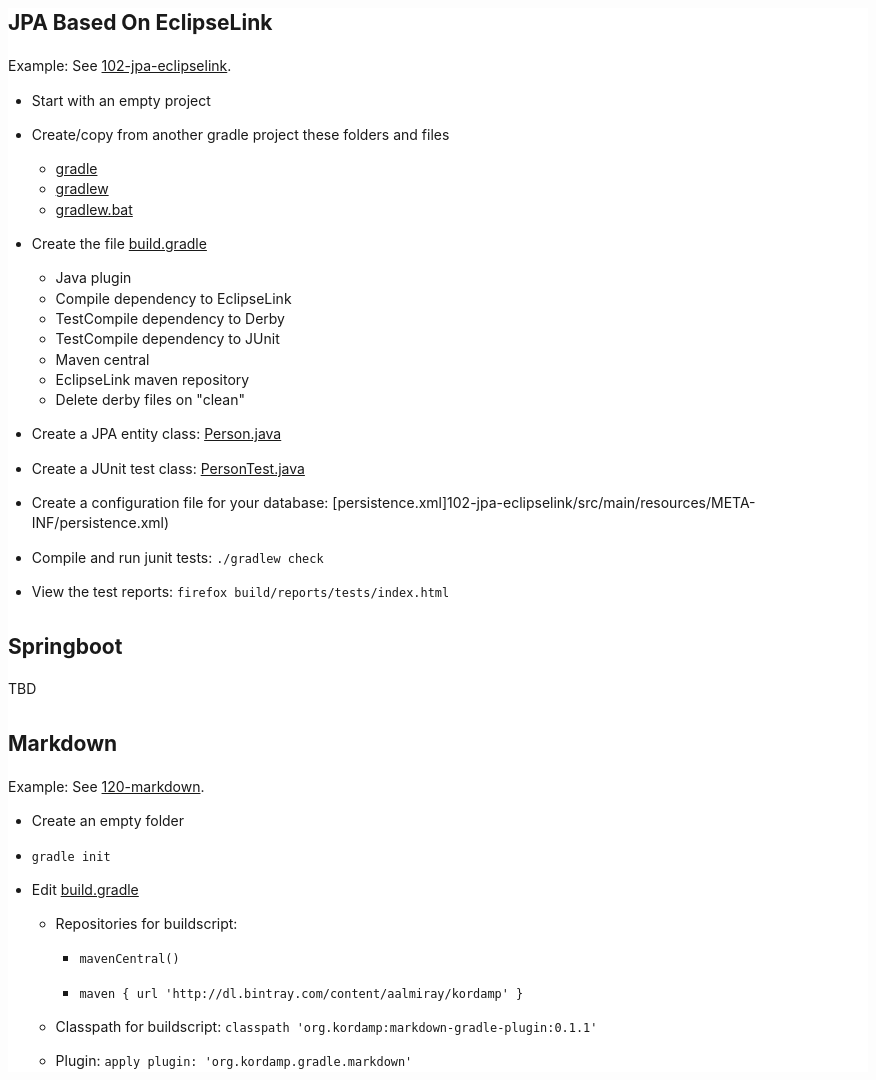 JPA Based On EclipseLink
------------------------

Example: See [102-jpa-eclipselink](102-jpa-eclipselink).

* Start with an empty project

* Create/copy from another gradle project these folders and files

    * [gradle](102-jpa-eclipselink/gradle)
    * [gradlew](102-jpa-eclipselink/gradlew)
    * [gradlew.bat](102-jpa-eclipselink/gradlew.bat)

* Create the file [build.gradle](102-jpa-eclipselink/build.gradle)

    * Java plugin
    * Compile dependency to EclipseLink
    * TestCompile dependency to Derby
    * TestCompile dependency to JUnit
    * Maven central
    * EclipseLink maven repository
    * Delete derby files on "clean"

* Create a JPA entity class: [Person.java](102-jpa-eclipselink/src/main/java/org/uli/jpa/Person.java)

* Create a JUnit test class: [PersonTest.java](102-jpa-eclipselink/src/test/java/org/uli/jpa/PersonTest.java)

* Create a configuration file for your database: [persistence.xml]102-jpa-eclipselink/src/main/resources/META-INF/persistence.xml)

* Compile and run junit tests: `./gradlew check`

* View the test reports: `firefox build/reports/tests/index.html`

Springboot
----------

TBD

Markdown
--------

Example: See [120-markdown](120-markdown).

* Create an empty folder

* `gradle init`

* Edit [build.gradle](120-markdown/build.gradle)

    * Repositories for buildscript:

        * `mavenCentral()`

        * `maven { url 'http://dl.bintray.com/content/aalmiray/kordamp' }`

    * Classpath for buildscript: `classpath 'org.kordamp:markdown-gradle-plugin:0.1.1'`

    * Plugin: `apply plugin: 'org.kordamp.gradle.markdown'`
